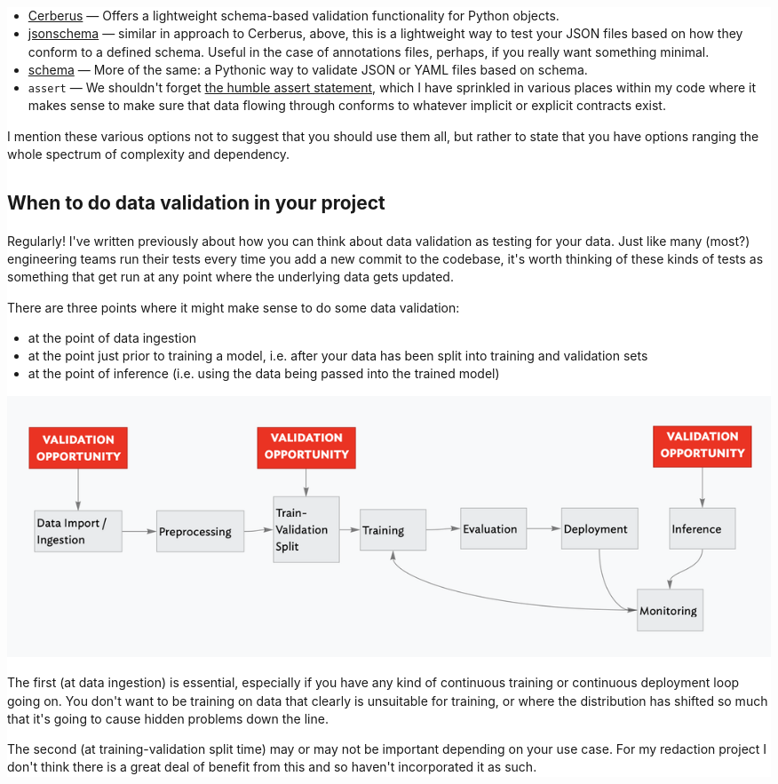 - [Cerberus](https://docs.python-cerberus.org/en/stable/index.html) — Offers a lightweight schema-based validation functionality for Python objects.
- [jsonschema](https://python-jsonschema.readthedocs.io/en/latest/) — similar in approach to Cerberus, above, this is a lightweight way to test your JSON files based on how they conform to a defined schema. Useful in the case of annotations files, perhaps, if you really want something minimal.
- [schema](https://github.com/keleshev/schema) — More of the same: a Pythonic way to validate JSON or YAML files based on schema.
- `assert` — We shouldn't forget [the humble assert statement](https://docs.python.org/3/reference/simple_stmts.html#the-assert-statement), which I have sprinkled in various places within my code where it makes sense to make sure that data flowing through conforms to whatever implicit or explicit contracts exist.

I mention these various options not to suggest that you should use them all, but rather to state that you have options ranging the whole spectrum of complexity and dependency.

## When to do data validation in your project

Regularly! I've written previously about how you can think about data validation as testing for your data. Just like many (most?) engineering teams run their tests every time you add a new commit to the codebase, it's worth thinking of these kinds of tests as something that get run at any point where the underlying data gets updated.

There are three points where it might make sense to do some data validation:

- at the point of data ingestion
- at the point just prior to training a model, i.e. after your data has been split into training and validation sets
- at the point of inference (i.e. using the data being passed into the trained model)

![](great_expectations/validation-when.png "The times it might make sense to do some validation.")

The first (at data ingestion) is essential, especially if you have any kind of continuous training or continuous deployment loop going on. You don't want to be training on data that clearly is unsuitable for training, or where the distribution has shifted so much that it's going to cause hidden problems down the line.

The second (at training-validation split time) may or may not be important depending on your use case. For my redaction project I don't think there is a great deal of benefit from this and so haven't incorporated it as such.
